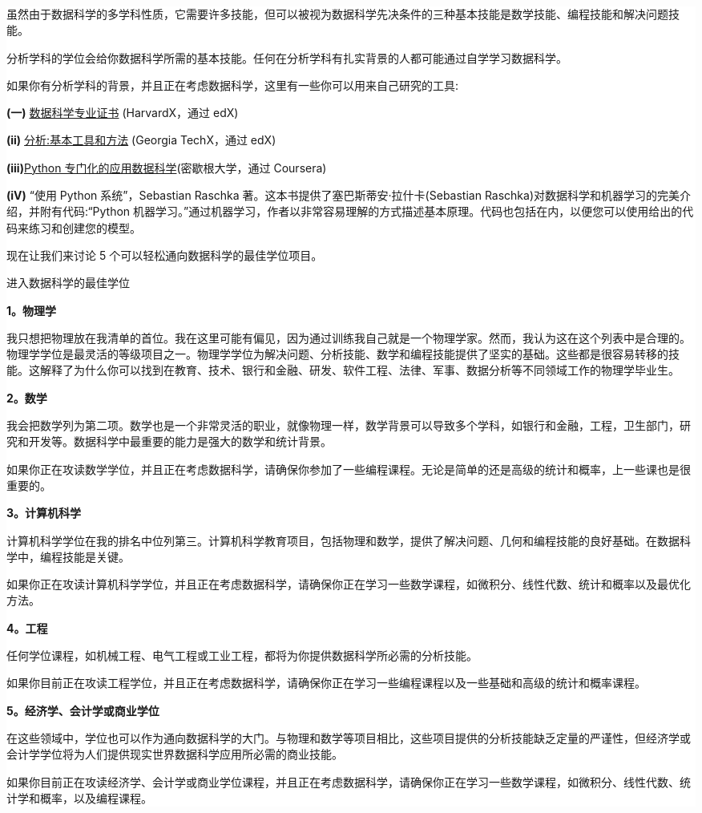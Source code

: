 虽然由于数据科学的多学科性质，它需要许多技能，但可以被视为数据科学先决条件的三种基本技能是数学技能、编程技能和解决问题技能。

分析学科的学位会给你数据科学所需的基本技能。任何在分析学科有扎实背景的人都可能通过自学学习数据科学。

如果你有分析学科的背景，并且正在考虑数据科学，这里有一些你可以用来自己研究的工具:

**(一)** [数据科学专业证书](https://www.edx.org/professional-certificate/harvardx-data-science) (HarvardX，通过 edX)

**(ii)** [分析:基本工具和方法](https://www.edx.org/micromasters/gtx-analytics-essential-tools-and-methods) (Georgia TechX，通过 edX)

**(iii)**[Python 专门化的应用数据科学](https://www.coursera.org/specializations/data-science-python)(密歇根大学，通过 Coursera)

**(iV)** “使用 Python 系统”，Sebastian Raschka 著。这本书提供了塞巴斯蒂安·拉什卡(Sebastian Raschka)对数据科学和机器学习的完美介绍，并附有代码:“Python 机器学习。”通过机器学习，作者以非常容易理解的方式描述基本原理。代码也包括在内，以便您可以使用给出的代码来练习和创建您的模型。

现在让我们来讨论 5 个可以轻松通向数据科学的最佳学位项目。

进入数据科学的最佳学位

**1。物理学**

我只想把物理放在我清单的首位。我在这里可能有偏见，因为通过训练我自己就是一个物理学家。然而，我认为这在这个列表中是合理的。物理学学位是最灵活的等级项目之一。物理学学位为解决问题、分析技能、数学和编程技能提供了坚实的基础。这些都是很容易转移的技能。这解释了为什么你可以找到在教育、技术、银行和金融、研发、软件工程、法律、军事、数据分析等不同领域工作的物理学毕业生。

**2。数学**

我会把数学列为第二项。数学也是一个非常灵活的职业，就像物理一样，数学背景可以导致多个学科，如银行和金融，工程，卫生部门，研究和开发等。数据科学中最重要的能力是强大的数学和统计背景。

如果你正在攻读数学学位，并且正在考虑数据科学，请确保你参加了一些编程课程。无论是简单的还是高级的统计和概率，上一些课也是很重要的。

**3。计算机科学**

计算机科学学位在我的排名中位列第三。计算机科学教育项目，包括物理和数学，提供了解决问题、几何和编程技能的良好基础。在数据科学中，编程技能是关键。

如果你正在攻读计算机科学学位，并且正在考虑数据科学，请确保你正在学习一些数学课程，如微积分、线性代数、统计和概率以及最优化方法。

**4。工程**

任何学位课程，如机械工程、电气工程或工业工程，都将为你提供数据科学所必需的分析技能。

如果你目前正在攻读工程学位，并且正在考虑数据科学，请确保你正在学习一些编程课程以及一些基础和高级的统计和概率课程。

**5。经济学、会计学或商业学位**

在这些领域中，学位也可以作为通向数据科学的大门。与物理和数学等项目相比，这些项目提供的分析技能缺乏定量的严谨性，但经济学或会计学学位将为人们提供现实世界数据科学应用所必需的商业技能。

如果你目前正在攻读经济学、会计学或商业学位课程，并且正在考虑数据科学，请确保你正在学习一些数学课程，如微积分、线性代数、统计学和概率，以及编程课程。
